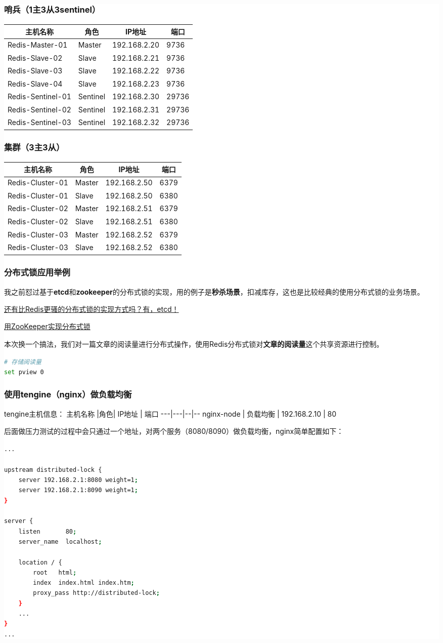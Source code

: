### 哨兵（1主3从3sentinel）
主机名称 |角色| IP地址 | 端口
---|---|--|--
Redis-Master-01| Master | 192.168.2.20 | 9736
Redis-Slave-02 | Slave | 192.168.2.21 | 9736
Redis-Slave-03 | Slave | 192.168.2.22 | 9736
Redis-Slave-04 | Slave | 192.168.2.23 | 9736
Redis-Sentinel-01 | Sentinel | 192.168.2.30 | 29736
Redis-Sentinel-02 | Sentinel | 192.168.2.31 | 29736
Redis-Sentinel-03 | Sentinel | 192.168.2.32 | 29736

### 集群（3主3从）
主机名称 |角色| IP地址 | 端口
---|---|--|--
Redis-Cluster-01| Master | 192.168.2.50 | 6379
Redis-Cluster-01| Slave | 192.168.2.50 | 6380
Redis-Cluster-02| Master | 192.168.2.51 | 6379
Redis-Cluster-02| Slave | 192.168.2.51 | 6380
Redis-Cluster-03| Master | 192.168.2.52 | 6379
Redis-Cluster-03| Slave | 192.168.2.52 | 6380

### 分布式锁应用举例

我之前怼过基于**etcd**和**zookeeper**的分布式锁的实现，用的例子是**秒杀场景**，扣减库存，这也是比较经典的使用分布式锁的业务场景。

[还有比Redis更骚的分布式锁的实现方式吗？有，etcd！](https://t.1yb.co/78oh)

[用ZooKeeper实现分布式锁](https://t.1yb.co/78oQ)

本次换一个搞法，我们对一篇文章的阅读量进行分布式操作，使用Redis分布式锁对**文章的阅读量**这个共享资源进行控制。


```sh
# 存储阅读量
set pview 0
```

### 使用tengine（nginx）做负载均衡

tengine主机信息：
主机名称 |角色| IP地址 | 端口
---|---|--|--
nginx-node | 负载均衡 | 192.168.2.10 | 80

后面做压力测试的过程中会只通过一个地址，对两个服务（8080/8090）做负载均衡，nginx简单配置如下：


```sh
...

upstream distributed-lock {
    server 192.168.2.1:8080 weight=1;
    server 192.168.2.1:8090 weight=1;
}    

server {
    listen       80;
    server_name  localhost;

    location / {
        root   html;
        index  index.html index.htm;
        proxy_pass http://distributed-lock;
    }
    ...
}
...
```